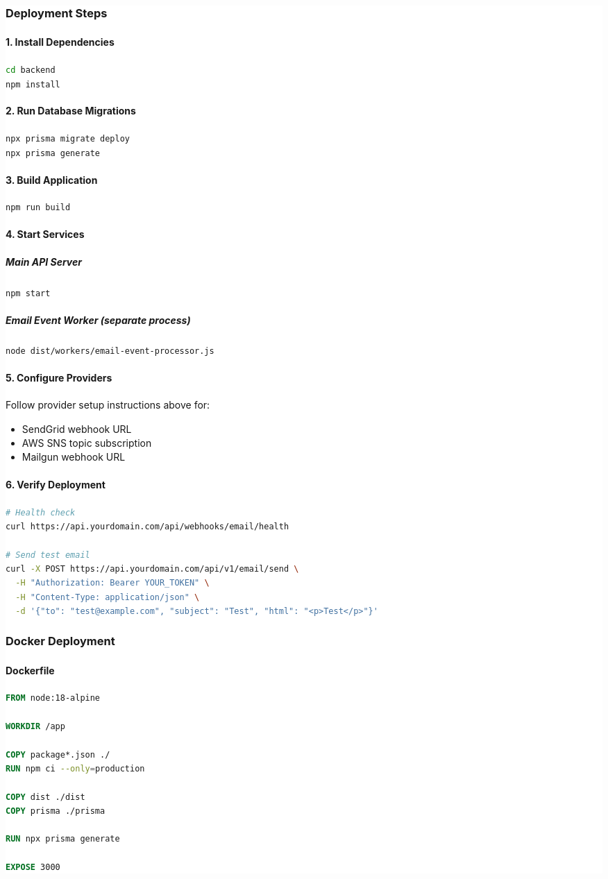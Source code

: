 ### Deployment Steps

#### 1. Install Dependencies
```bash
cd backend
npm install
```

#### 2. Run Database Migrations
```bash
npx prisma migrate deploy
npx prisma generate
```

#### 3. Build Application
```bash
npm run build
```

#### 4. Start Services

##### Main API Server
```bash
npm start
```

##### Email Event Worker (separate process)
```bash
node dist/workers/email-event-processor.js
```

#### 5. Configure Providers
Follow provider setup instructions above for:
- SendGrid webhook URL
- AWS SNS topic subscription
- Mailgun webhook URL

#### 6. Verify Deployment
```bash
# Health check
curl https://api.yourdomain.com/api/webhooks/email/health

# Send test email
curl -X POST https://api.yourdomain.com/api/v1/email/send \
  -H "Authorization: Bearer YOUR_TOKEN" \
  -H "Content-Type: application/json" \
  -d '{"to": "test@example.com", "subject": "Test", "html": "<p>Test</p>"}'
```

### Docker Deployment

#### Dockerfile
```dockerfile
FROM node:18-alpine

WORKDIR /app

COPY package*.json ./
RUN npm ci --only=production

COPY dist ./dist
COPY prisma ./prisma

RUN npx prisma generate

EXPOSE 3000
```